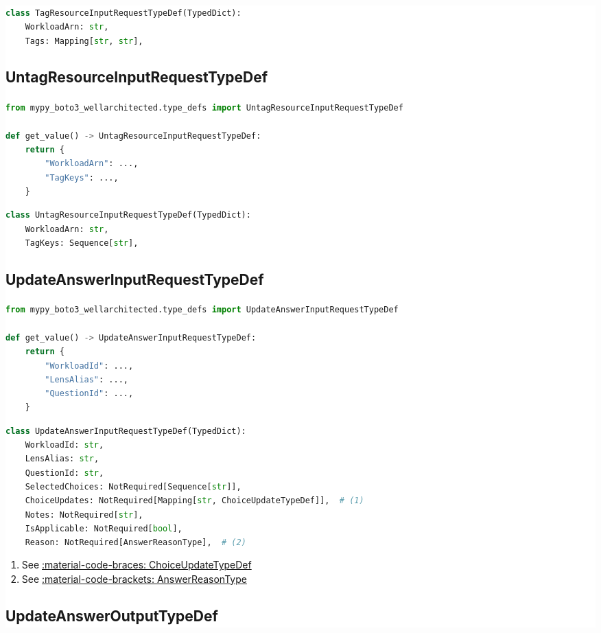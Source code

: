 ```python title="Definition"
class TagResourceInputRequestTypeDef(TypedDict):
    WorkloadArn: str,
    Tags: Mapping[str, str],
```

## UntagResourceInputRequestTypeDef

```python title="Usage Example"
from mypy_boto3_wellarchitected.type_defs import UntagResourceInputRequestTypeDef

def get_value() -> UntagResourceInputRequestTypeDef:
    return {
        "WorkloadArn": ...,
        "TagKeys": ...,
    }
```

```python title="Definition"
class UntagResourceInputRequestTypeDef(TypedDict):
    WorkloadArn: str,
    TagKeys: Sequence[str],
```

## UpdateAnswerInputRequestTypeDef

```python title="Usage Example"
from mypy_boto3_wellarchitected.type_defs import UpdateAnswerInputRequestTypeDef

def get_value() -> UpdateAnswerInputRequestTypeDef:
    return {
        "WorkloadId": ...,
        "LensAlias": ...,
        "QuestionId": ...,
    }
```

```python title="Definition"
class UpdateAnswerInputRequestTypeDef(TypedDict):
    WorkloadId: str,
    LensAlias: str,
    QuestionId: str,
    SelectedChoices: NotRequired[Sequence[str]],
    ChoiceUpdates: NotRequired[Mapping[str, ChoiceUpdateTypeDef]],  # (1)
    Notes: NotRequired[str],
    IsApplicable: NotRequired[bool],
    Reason: NotRequired[AnswerReasonType],  # (2)
```

1. See [:material-code-braces: ChoiceUpdateTypeDef](./type_defs.md#choiceupdatetypedef) 
2. See [:material-code-brackets: AnswerReasonType](./literals.md#answerreasontype) 
## UpdateAnswerOutputTypeDef
